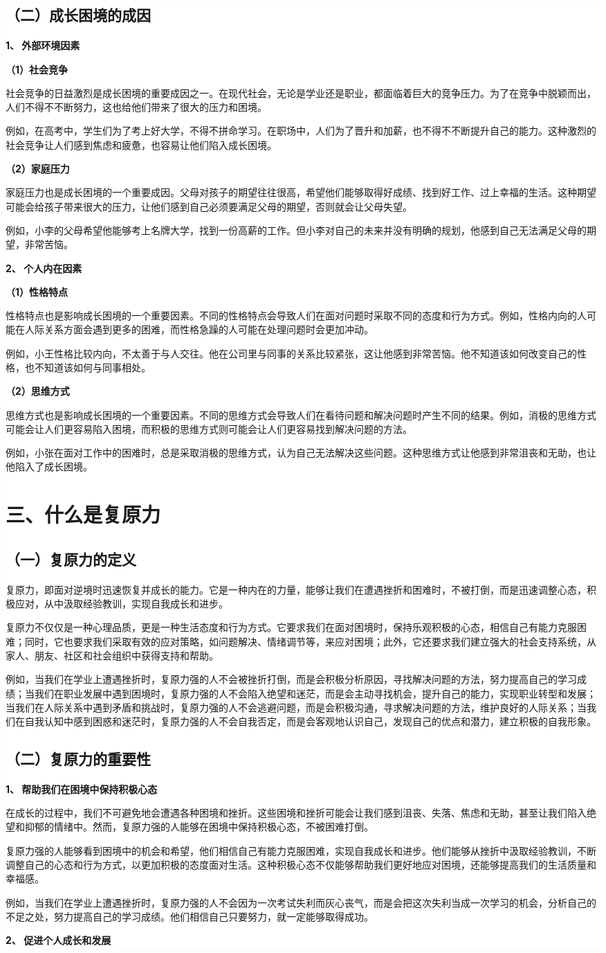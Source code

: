 ## （二）成长困境的成因

**1、 外部环境因素** 

**（1）社会竞争** 

社会竞争的日益激烈是成长困境的重要成因之一。在现代社会，无论是学业还是职业，都面临着巨大的竞争压力。为了在竞争中脱颖而出，人们不得不不断努力，这也给他们带来了很大的压力和困境。

例如，在高考中，学生们为了考上好大学，不得不拼命学习。在职场中，人们为了晋升和加薪，也不得不不断提升自己的能力。这种激烈的社会竞争让人们感到焦虑和疲惫，也容易让他们陷入成长困境。

**（2）家庭压力** 

家庭压力也是成长困境的一个重要成因。父母对孩子的期望往往很高，希望他们能够取得好成绩、找到好工作、过上幸福的生活。这种期望可能会给孩子带来很大的压力，让他们感到自己必须要满足父母的期望，否则就会让父母失望。

例如，小李的父母希望他能够考上名牌大学，找到一份高薪的工作。但小李对自己的未来并没有明确的规划，他感到自己无法满足父母的期望，非常苦恼。

**2、 个人内在因素** 

**（1）性格特点** 

性格特点也是影响成长困境的一个重要因素。不同的性格特点会导致人们在面对问题时采取不同的态度和行为方式。例如，性格内向的人可能在人际关系方面会遇到更多的困难，而性格急躁的人可能在处理问题时会更加冲动。

例如，小王性格比较内向，不太善于与人交往。他在公司里与同事的关系比较紧张，这让他感到非常苦恼。他不知道该如何改变自己的性格，也不知道该如何与同事相处。

**（2）思维方式** 

思维方式也是影响成长困境的一个重要因素。不同的思维方式会导致人们在看待问题和解决问题时产生不同的结果。例如，消极的思维方式可能会让人们更容易陷入困境，而积极的思维方式则可能会让人们更容易找到解决问题的方法。

例如，小张在面对工作中的困难时，总是采取消极的思维方式，认为自己无法解决这些问题。这种思维方式让他感到非常沮丧和无助，也让他陷入了成长困境。

# 三、什么是复原力

## （一）复原力的定义

复原力，即面对逆境时迅速恢复并成长的能力。它是一种内在的力量，能够让我们在遭遇挫折和困难时，不被打倒，而是迅速调整心态，积极应对，从中汲取经验教训，实现自我成长和进步。

复原力不仅仅是一种心理品质，更是一种生活态度和行为方式。它要求我们在面对困境时，保持乐观积极的心态，相信自己有能力克服困难；同时，它也要求我们采取有效的应对策略，如问题解决、情绪调节等，来应对困境；此外，它还要求我们建立强大的社会支持系统，从家人、朋友、社区和社会组织中获得支持和帮助。

例如，当我们在学业上遭遇挫折时，复原力强的人不会被挫折打倒，而是会积极分析原因，寻找解决问题的方法，努力提高自己的学习成绩；当我们在职业发展中遇到困境时，复原力强的人不会陷入绝望和迷茫，而是会主动寻找机会，提升自己的能力，实现职业转型和发展；当我们在人际关系中遇到矛盾和挑战时，复原力强的人不会逃避问题，而是会积极沟通，寻求解决问题的方法，维护良好的人际关系；当我们在自我认知中感到困惑和迷茫时，复原力强的人不会自我否定，而是会客观地认识自己，发现自己的优点和潜力，建立积极的自我形象。

## （二）复原力的重要性

**1、 帮助我们在困境中保持积极心态** 

在成长的过程中，我们不可避免地会遭遇各种困境和挫折。这些困境和挫折可能会让我们感到沮丧、失落、焦虑和无助，甚至让我们陷入绝望和抑郁的情绪中。然而，复原力强的人能够在困境中保持积极心态，不被困难打倒。

复原力强的人能够看到困境中的机会和希望，他们相信自己有能力克服困难，实现自我成长和进步。他们能够从挫折中汲取经验教训，不断调整自己的心态和行为方式，以更加积极的态度面对生活。这种积极心态不仅能够帮助我们更好地应对困境，还能够提高我们的生活质量和幸福感。

例如，当我们在学业上遭遇挫折时，复原力强的人不会因为一次考试失利而灰心丧气，而是会把这次失利当成一次学习的机会，分析自己的不足之处，努力提高自己的学习成绩。他们相信自己只要努力，就一定能够取得成功。

**2、 促进个人成长和发展** 

